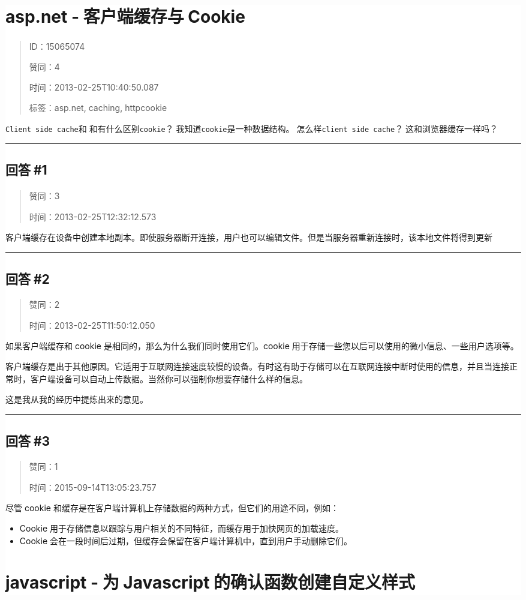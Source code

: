 # asp.net - 客户端缓存与 Cookie

> ID：15065074
> 
> 赞同：4
> 
> 时间：2013-02-25T10:40:50.087
> 
> 标签：asp.net, caching, httpcookie

`Client side cache`和 和有什么区别`cookie`？
我知道`cookie`是一种数据结构。
怎么样`client side cache`？
这和浏览器缓存一样吗？

* * *

## 回答 #1

> 赞同：3
> 
> 时间：2013-02-25T12:32:12.573

客户端缓存在设备中创建本地副本。即使服务器断开连接，用户也可以编辑文件。但是当服务器重新连接时，该本地文件将得到更新

* * *

## 回答 #2

> 赞同：2
> 
> 时间：2013-02-25T11:50:12.050

如果客户端缓存和 cookie 是相同的，那么为什么我们同时使用它们。cookie 用于存储一些您以后可以使用的微小信息、一些用户选项等。

客户端缓存是出于其他原因。它适用于互联网连接速度较慢的设备。有时这有助于存储可以在互联网连接中断时使用的信息，并且当连接正常时，客户端设备可以自动上传数据。当然你可以强制你想要存储什么样的信息。

这是我从我的经历中提炼出来的意见。

* * *

## 回答 #3

> 赞同：1
> 
> 时间：2015-09-14T13:05:23.757

尽管 cookie 和缓存是在客户端计算机上存储数据的两种方式，但它们的用途不同，例如：

*   Cookie 用于存储信息以跟踪与用户相关的不同特征，而缓存用于加快网页的加载速度。
*   Cookie 会在一段时间后过期，但缓存会保留在客户端计算机中，直到用户手动删除它们。

# javascript - 为 Javascript 的确认函数创建自定义样式
